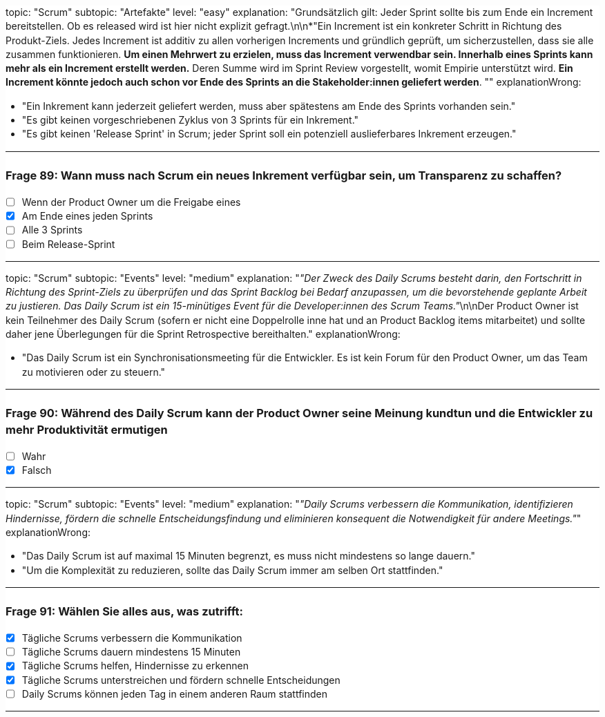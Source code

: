topic: "Scrum"
subtopic: "Artefakte"
level: "easy"
explanation: "Grundsätzlich gilt: Jeder Sprint sollte bis zum Ende ein Increment bereitstellen. Ob es released wird ist hier nicht explizit gefragt.\n\n*\"Ein Increment ist ein konkreter Schritt in Richtung des Produkt-Ziels. Jedes Increment ist additiv zu allen vorherigen Increments und gründlich geprüft, um sicherzustellen, dass sie alle zusammen funktionieren. **Um einen Mehrwert zu erzielen, muss das Increment verwendbar sein. Innerhalb eines Sprints kann mehr als ein Increment erstellt werden.** Deren Summe wird im Sprint Review vorgestellt, womit Empirie unterstützt wird. **Ein Increment könnte jedoch auch schon vor Ende des Sprints an die Stakeholder:innen geliefert werden**. \""
explanationWrong:
  - "Ein Inkrement kann jederzeit geliefert werden, muss aber spätestens am Ende des Sprints vorhanden sein."
  - "Es gibt keinen vorgeschriebenen Zyklus von 3 Sprints für ein Inkrement."
  - "Es gibt keinen 'Release Sprint' in Scrum; jeder Sprint soll ein potenziell auslieferbares Inkrement erzeugen."
---
### Frage 89: Wann muss nach Scrum ein neues Inkrement verfügbar sein, um Transparenz zu schaffen?
- [ ] Wenn der Product Owner um die Freigabe eines
- [x] Am Ende eines jeden Sprints
- [ ] Alle 3 Sprints
- [ ] Beim Release-Sprint

---
topic: "Scrum"
subtopic: "Events"
level: "medium"
explanation: "*\"Der Zweck des Daily Scrums besteht darin, den Fortschritt in Richtung des Sprint-Ziels zu überprüfen und das Sprint Backlog bei Bedarf anzupassen, um die bevorstehende geplante Arbeit zu justieren. Das Daily Scrum ist ein 15-minütiges Event für die Developer:innen des Scrum Teams.\"*\n\nDer Product Owner ist kein Teilnehmer des Daily Scrum (sofern er nicht eine Doppelrolle inne hat und an Product Backlog items mitarbeitet) und sollte daher jene Überlegungen für die Sprint Retrospective bereithalten."
explanationWrong:
  - "Das Daily Scrum ist ein Synchronisationsmeeting für die Entwickler. Es ist kein Forum für den Product Owner, um das Team zu motivieren oder zu steuern."
---
### Frage 90: Während des Daily Scrum kann der Product Owner seine Meinung kundtun und die Entwickler zu mehr Produktivität ermutigen
- [ ] Wahr
- [x] Falsch

---
topic: "Scrum"
subtopic: "Events"
level: "medium"
explanation: "*\"Daily Scrums verbessern die Kommunikation, identifizieren Hindernisse, fördern die schnelle Entscheidungsfindung und eliminieren konsequent die Notwendigkeit für andere Meetings.\"*"
explanationWrong:
  - "Das Daily Scrum ist auf maximal 15 Minuten begrenzt, es muss nicht mindestens so lange dauern."
  - "Um die Komplexität zu reduzieren, sollte das Daily Scrum immer am selben Ort stattfinden."
---
### Frage 91: Wählen Sie alles aus, was zutrifft:
- [x] Tägliche Scrums verbessern die Kommunikation
- [ ] Tägliche Scrums dauern mindestens 15 Minuten
- [x] Tägliche Scrums helfen, Hindernisse zu erkennen
- [x] Tägliche Scrums unterstreichen und fördern schnelle Entscheidungen
- [ ] Daily Scrums können jeden Tag in einem anderen Raum stattfinden

---